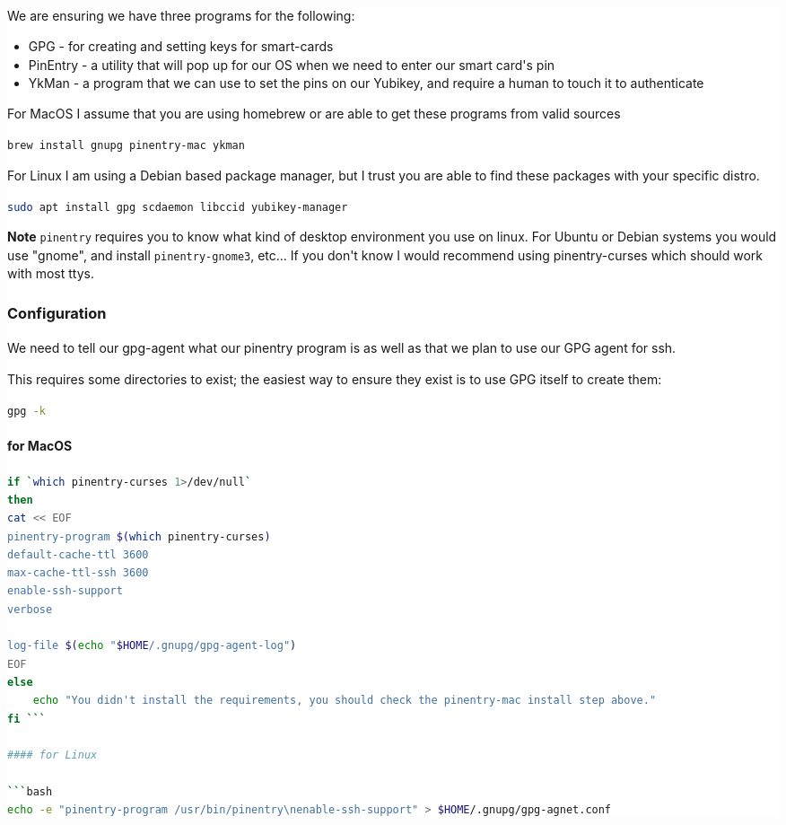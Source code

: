 We are ensuring we have three programs for the following:

* GPG - for creating and setting keys for smart-cards
* PinEntry - a utility that will pop up for our OS when we need to enter our smart card's pin
* YkMan - a program that we can use to set the pins on our Yubikey, and require a human to touch it to authenticate

For MacOS I assume that you are using homebrew or are able to get these programs from valid sources

```bash
brew install gnupg pinentry-mac ykman
```

For Linux I am using a Debian based package manager, but I trust you are able to find these packages with your specific distro.

```bash
sudo apt install gpg scdaemon libccid yubikey-manager
```

**Note** `pinentry` requires you to know what kind of desktop environment you use on linux. For Ubuntu or Debian systems you would use "gnome", and install `pinentry-gnome3`, etc... If you don't know I would recommend using pinentry-curses which should work with most ttys.


### <a id="Configuration"></a>Configuration

We need to tell our gpg-agent what our pinentry program is as well as that we plan to use our GPG agent for ssh.

This requires some directories to exist; the easiest way to ensure they exist is to use GPG itself to create them:

```bash
gpg -k
```

#### for MacOS

```bash
if `which pinentry-curses 1>/dev/null`
then
cat << EOF
pinentry-program $(which pinentry-curses)
default-cache-ttl 3600
max-cache-ttl-ssh 3600
enable-ssh-support
verbose

log-file $(echo "$HOME/.gnupg/gpg-agent-log")
EOF
else
    echo "You didn't install the requirements, you should check the pinentry-mac install step above."
fi ```

#### for Linux

```bash
echo -e "pinentry-program /usr/bin/pinentry\nenable-ssh-support" > $HOME/.gnupg/gpg-agnet.conf
```
